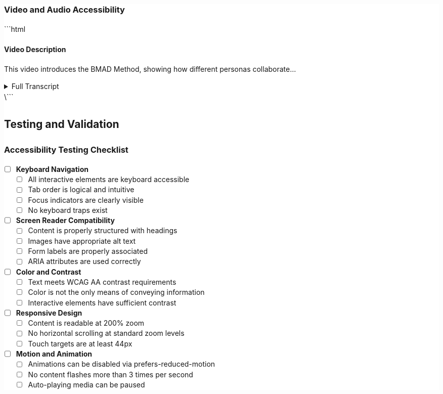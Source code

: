 ### Video and Audio Accessibility

\```html

<video controls aria-describedby="video-description">
  <source src="bmad-introduction.mp4" type="video/mp4">
  <track kind="captions" 
         src="bmad-introduction-captions.vtt" 
         srclang="en" 
         label="English captions">
  <track kind="descriptions" 
         src="bmad-introduction-descriptions.vtt" 
         srclang="en" 
         label="Audio descriptions">
  Your browser does not support the video tag.
</video>

<div id="video-description">
  <h4>Video Description</h4>
  <p>This video introduces the BMAD Method, showing how different personas collaborate...</p>
  <details><summary>Full Transcript</summary></details>
</div>
\```

## Testing and Validation

### Accessibility Testing Checklist

- [ ] **Keyboard Navigation**
  - [ ] All interactive elements are keyboard accessible
  - [ ] Tab order is logical and intuitive
  - [ ] Focus indicators are clearly visible
  - [ ] No keyboard traps exist

- [ ] **Screen Reader Compatibility**
  - [ ] Content is properly structured with headings
  - [ ] Images have appropriate alt text
  - [ ] Form labels are properly associated
  - [ ] ARIA attributes are used correctly

- [ ] **Color and Contrast**
  - [ ] Text meets WCAG AA contrast requirements
  - [ ] Color is not the only means of conveying information
  - [ ] Interactive elements have sufficient contrast

- [ ] **Responsive Design**
  - [ ] Content is readable at 200% zoom
  - [ ] No horizontal scrolling at standard zoom levels
  - [ ] Touch targets are at least 44px

- [ ] **Motion and Animation**
  - [ ] Animations can be disabled via prefers-reduced-motion
  - [ ] No content flashes more than 3 times per second
  - [ ] Auto-playing media can be paused
